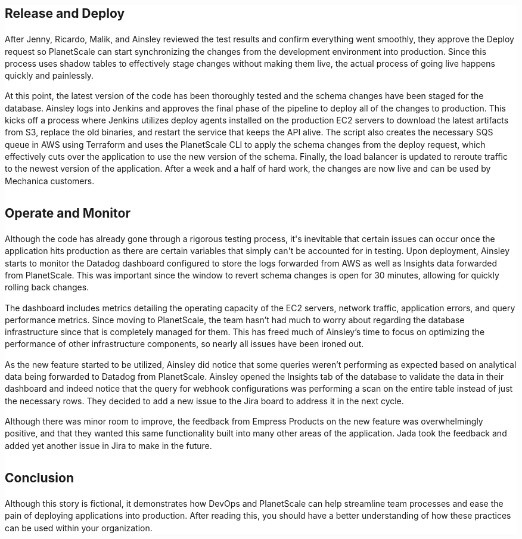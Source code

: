 ## Release and Deploy

After Jenny, Ricardo, Malik, and Ainsley reviewed the test results and confirm everything went smoothly, they approve the Deploy request so PlanetScale can start synchronizing the changes from the development environment into production. Since this process uses shadow tables to effectively stage changes without making them live, the actual process of going live happens quickly and painlessly.

At this point, the latest version of the code has been thoroughly tested and the schema changes have been staged for the database. Ainsley logs into Jenkins and approves the final phase of the pipeline to deploy all of the changes to production. This kicks off a process where Jenkins utilizes deploy agents installed on the production EC2 servers to download the latest artifacts from S3, replace the old binaries, and restart the service that keeps the API alive. The script also creates the necessary SQS queue in AWS using Terraform and uses the PlanetScale CLI to apply the schema changes from the deploy request, which effectively cuts over the application to use the new version of the schema. Finally, the load balancer is updated to reroute traffic to the newest version of the application. After a week and a half of hard work, the changes are now live and can be used by Mechanica customers.

## Operate and Monitor

Although the code has already gone through a rigorous testing process, it's inevitable that certain issues can occur once the application hits production as there are certain variables that simply can't be accounted for in testing. Upon deployment, Ainsley starts to monitor the Datadog dashboard configured to store the logs forwarded from AWS as well as Insights data forwarded from PlanetScale. This was important since the window to revert schema changes is open for 30 minutes, allowing for quickly rolling back changes.

The dashboard includes metrics detailing the operating capacity of the EC2 servers, network traffic, application errors, and query performance metrics. Since moving to PlanetScale, the team hasn’t had much to worry about regarding the database infrastructure since that is completely managed for them. This has freed much of Ainsley’s time to focus on optimizing the performance of other infrastructure components, so nearly all issues have been ironed out.

As the new feature started to be utilized, Ainsley did notice that some queries weren’t performing as expected based on analytical data being forwarded to Datadog from PlanetScale. Ainsley opened the Insights tab of the database to validate the data in their dashboard and indeed notice that the query for webhook configurations was performing a scan on the entire table instead of just the necessary rows. They decided to add a new issue to the Jira board to address it in the next cycle.

Although there was minor room to improve, the feedback from Empress Products on the new feature was overwhelmingly positive, and that they wanted this same functionality built into many other areas of the application. Jada took the feedback and added yet another issue in Jira to make in the future.

## Conclusion

Although this story is fictional, it demonstrates how DevOps and PlanetScale can help streamline team processes and ease the pain of deploying applications into production. After reading this, you should have a better understanding of how these practices can be used within your organization.
